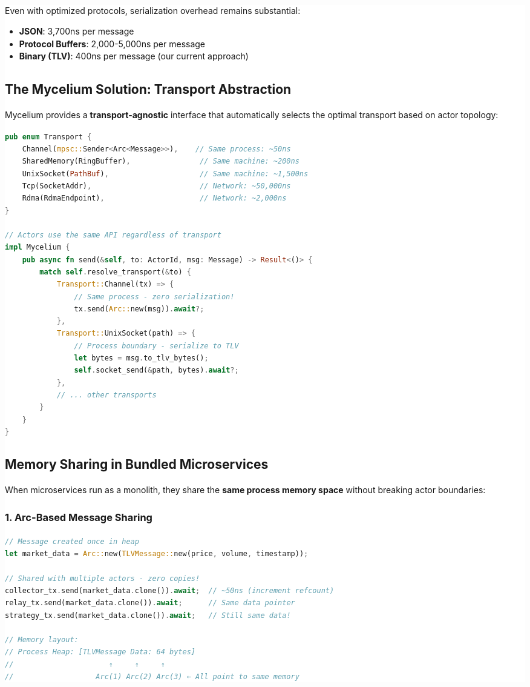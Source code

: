 Even with optimized protocols, serialization overhead remains substantial:
- **JSON**: 3,700ns per message
- **Protocol Buffers**: 2,000-5,000ns per message
- **Binary (TLV)**: 400ns per message (our current approach)

## The Mycelium Solution: Transport Abstraction

Mycelium provides a **transport-agnostic** interface that automatically selects the optimal transport based on actor topology:

```rust
pub enum Transport {
    Channel(mpsc::Sender<Arc<Message>>),    // Same process: ~50ns
    SharedMemory(RingBuffer),                // Same machine: ~200ns
    UnixSocket(PathBuf),                     // Same machine: ~1,500ns
    Tcp(SocketAddr),                         // Network: ~50,000ns
    Rdma(RdmaEndpoint),                      // Network: ~2,000ns
}

// Actors use the same API regardless of transport
impl Mycelium {
    pub async fn send(&self, to: ActorId, msg: Message) -> Result<()> {
        match self.resolve_transport(&to) {
            Transport::Channel(tx) => {
                // Same process - zero serialization!
                tx.send(Arc::new(msg)).await?;
            },
            Transport::UnixSocket(path) => {
                // Process boundary - serialize to TLV
                let bytes = msg.to_tlv_bytes();
                self.socket_send(&path, bytes).await?;
            },
            // ... other transports
        }
    }
}
```

## Memory Sharing in Bundled Microservices

When microservices run as a monolith, they share the **same process memory space** without breaking actor boundaries:

### 1. Arc-Based Message Sharing

```rust
// Message created once in heap
let market_data = Arc::new(TLVMessage::new(price, volume, timestamp));

// Shared with multiple actors - zero copies!
collector_tx.send(market_data.clone()).await;  // ~50ns (increment refcount)
relay_tx.send(market_data.clone()).await;      // Same data pointer
strategy_tx.send(market_data.clone()).await;   // Still same data!

// Memory layout:
// Process Heap: [TLVMessage Data: 64 bytes]
//                      ↑     ↑     ↑
//                   Arc(1) Arc(2) Arc(3) ← All point to same memory
```
